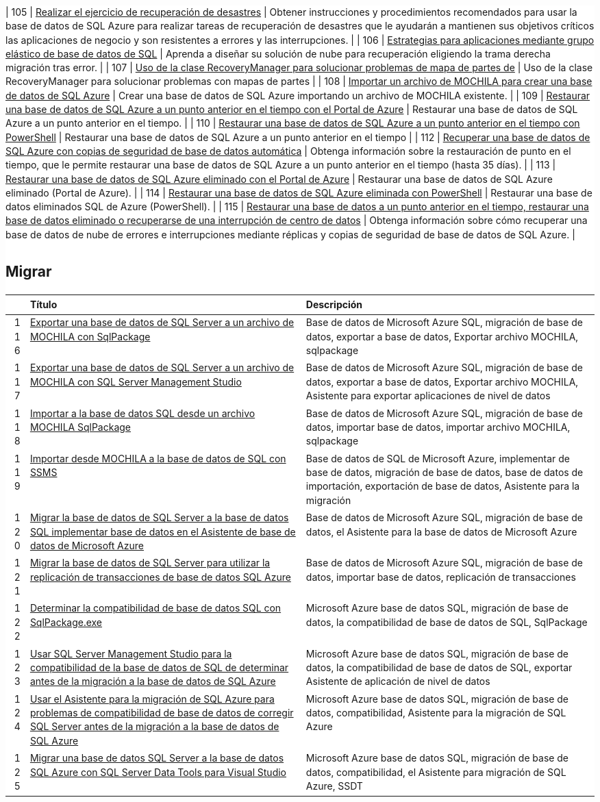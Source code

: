 | 105 | [Realizar el ejercicio de recuperación de desastres](sql-database-disaster-recovery-drills.md) | Obtener instrucciones y procedimientos recomendados para usar la base de datos de SQL Azure para realizar tareas de recuperación de desastres que le ayudarán a mantienen sus objetivos críticos las aplicaciones de negocio y son resistentes a errores y las interrupciones. |
| 106 | [Estrategias para aplicaciones mediante grupo elástico de base de datos de SQL](sql-database-disaster-recovery-strategies-for-applications-with-elastic-pool.md) | Aprenda a diseñar su solución de nube para recuperación eligiendo la trama derecha migración tras error. |
| 107 | [Uso de la clase RecoveryManager para solucionar problemas de mapa de partes de](sql-database-elastic-database-recovery-manager.md) | Uso de la clase RecoveryManager para solucionar problemas con mapas de partes |
| 108 | [Importar un archivo de MOCHILA para crear una base de datos de SQL Azure](sql-database-import.md) | Crear una base de datos de SQL Azure importando un archivo de MOCHILA existente. |
| 109 | [Restaurar una base de datos de SQL Azure a un punto anterior en el tiempo con el Portal de Azure](sql-database-point-in-time-restore-portal.md) | Restaurar una base de datos de SQL Azure a un punto anterior en el tiempo. |
| 110 | [Restaurar una base de datos de SQL Azure a un punto anterior en el tiempo con PowerShell](sql-database-point-in-time-restore-powershell.md) | Restaurar una base de datos de SQL Azure a un punto anterior en el tiempo |
| 112 | [Recuperar una base de datos de SQL Azure con copias de seguridad de base de datos automática](sql-database-recovery-using-backups.md) | Obtenga información sobre la restauración de punto en el tiempo, que le permite restaurar una base de datos de SQL Azure a un punto anterior en el tiempo (hasta 35 días). |
| 113 | [Restaurar una base de datos de SQL Azure eliminado con el Portal de Azure](sql-database-restore-deleted-database-portal.md) | Restaurar una base de datos de SQL Azure eliminado (Portal de Azure). |
| 114 | [Restaurar una base de datos de SQL Azure eliminada con PowerShell](sql-database-restore-deleted-database-powershell.md) | Restaurar una base de datos eliminados SQL de Azure (PowerShell). |
| 115 | [Restaurar una base de datos a un punto anterior en el tiempo, restaurar una base de datos eliminado o recuperarse de una interrupción de centro de datos](sql-database-troubleshoot-backup-and-restore.md) | Obtenga información sobre cómo recuperar una base de datos de nube de errores e interrupciones mediante réplicas y copias de seguridad de base de datos de SQL Azure. |



## <a name="migrate"></a>Migrar

| &nbsp; | Título | Descripción |
| --: | :-- | :-- |
| 116 | [Exportar una base de datos de SQL Server a un archivo de MOCHILA con SqlPackage](sql-database-cloud-migrate-compatible-export-bacpac-sqlpackage.md) | Base de datos de Microsoft Azure SQL, migración de base de datos, exportar a base de datos, Exportar archivo MOCHILA, sqlpackage |
| 117 | [Exportar una base de datos de SQL Server a un archivo de MOCHILA con SQL Server Management Studio](sql-database-cloud-migrate-compatible-export-bacpac-ssms.md) | Base de datos de Microsoft Azure SQL, migración de base de datos, exportar a base de datos, Exportar archivo MOCHILA, Asistente para exportar aplicaciones de nivel de datos |
| 118 | [Importar a la base de datos SQL desde un archivo MOCHILA SqlPackage](sql-database-cloud-migrate-compatible-import-bacpac-sqlpackage.md) | Base de datos de Microsoft Azure SQL, migración de base de datos, importar base de datos, importar archivo MOCHILA, sqlpackage |
| 119 | [Importar desde MOCHILA a la base de datos de SQL con SSMS](sql-database-cloud-migrate-compatible-import-bacpac-ssms.md) | Base de datos de SQL de Microsoft Azure, implementar de base de datos, migración de base de datos, base de datos de importación, exportación de base de datos, Asistente para la migración |
| 120 | [Migrar la base de datos de SQL Server a la base de datos SQL implementar base de datos en el Asistente de base de datos de Microsoft Azure](sql-database-cloud-migrate-compatible-using-ssms-migration-wizard.md) | Base de datos de Microsoft Azure SQL, migración de base de datos, el Asistente para la base de datos de Microsoft Azure |
| 121 | [Migrar la base de datos de SQL Server para utilizar la replicación de transacciones de base de datos SQL Azure](sql-database-cloud-migrate-compatible-using-transactional-replication.md) | Base de datos de Microsoft Azure SQL, migración de base de datos, importar base de datos, replicación de transacciones |
| 122 | [Determinar la compatibilidad de base de datos SQL con SqlPackage.exe](sql-database-cloud-migrate-determine-compatibility-sqlpackage.md) | Microsoft Azure base de datos SQL, migración de base de datos, la compatibilidad de base de datos de SQL, SqlPackage |
| 123 | [Usar SQL Server Management Studio para la compatibilidad de la base de datos de SQL de determinar antes de la migración a la base de datos de SQL Azure](sql-database-cloud-migrate-determine-compatibility-ssms.md) | Microsoft Azure base de datos SQL, migración de base de datos, la compatibilidad de base de datos de SQL, exportar Asistente de aplicación de nivel de datos |
| 124 | [Usar el Asistente para la migración de SQL Azure para problemas de compatibilidad de base de datos de corregir SQL Server antes de la migración a la base de datos de SQL Azure](sql-database-cloud-migrate-fix-compatibility-issues.md) | Microsoft Azure base de datos SQL, migración de base de datos, compatibilidad, Asistente para la migración de SQL Azure |
| 125 | [Migrar una base de datos SQL Server a la base de datos SQL Azure con SQL Server Data Tools para Visual Studio](sql-database-cloud-migrate-fix-compatibility-issues-ssdt.md) | Microsoft Azure base de datos SQL, migración de base de datos, compatibilidad, el Asistente para migración de SQL Azure, SSDT |